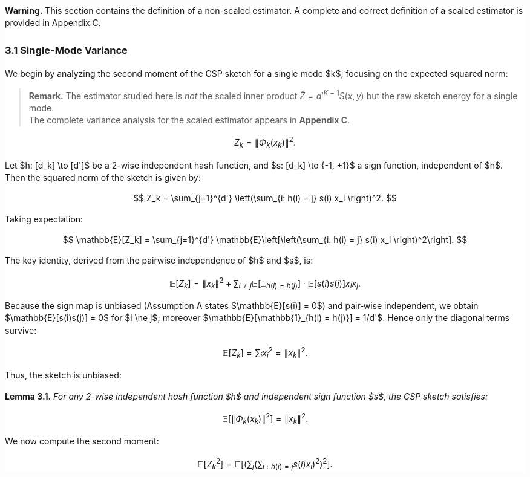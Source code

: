 **Warning.** This section contains the definition of a non-scaled estimator. A complete and correct definition of a scaled estimator is provided in Appendix C.


### 3.1  Single-Mode Variance

We begin by analyzing the second moment of the CSP sketch for a single mode \$k\$, focusing on the expected squared norm:

> **Remark.** The estimator studied here is *not* the scaled inner product $\widehat Z = d'^{K-1} S(x,y)$ but the raw sketch energy for a single mode.  
> The complete variance analysis for the scaled estimator appears in **Appendix C**.

$$
Z_k = \|\Phi_k(x_k)\|^2.
$$

Let \$h: \[d\_k] \to \[d']\$ be a 2-wise independent hash function, and \$s: \[d\_k] \to {-1, +1}\$ a sign function, independent of \$h\$. Then the squared norm of the sketch is given by:

$$
Z_k = \sum_{j=1}^{d'} \left(\sum_{i: h(i) = j} s(i) x_i \right)^2.
$$

Taking expectation:

$$
\mathbb{E}[Z_k] = \sum_{j=1}^{d'} \mathbb{E}\left[\left(\sum_{i: h(i) = j} s(i) x_i \right)^2\right].
$$

The key identity, derived from the pairwise independence of \$h\$ and \$s\$, is:

$$
\mathbb{E}[Z_k] = \|x_k\|^2 + \sum_{i \ne j} \mathbb{E}[\mathbb{1}_{h(i) = h(j)}] \cdot \mathbb{E}[s(i)s(j)] x_i x_j.
$$

Because the sign map is unbiased (Assumption A states \$\mathbb{E}\[s(i)] = 0\$) and pair‑wise independent, we obtain \$\mathbb{E}\[s(i)s(j)] = 0\$ for \$i \ne j\$; moreover \$\mathbb{E}\[\mathbb{1}\_{h(i) = h(j)}] = 1/d'\$. Hence only the diagonal terms survive:

$$
\mathbb{E}[Z_k] = \sum_i x_i^2 = \|x_k\|^2.
$$

Thus, the sketch is unbiased:

**Lemma 3.1.** *For any 2-wise independent hash function \$h\$ and independent sign function \$s\$, the CSP sketch satisfies:*

$$
\mathbb{E}[\|\Phi_k(x_k)\|^2] = \|x_k\|^2.
$$

We now compute the second moment:

$$
\mathbb{E}[Z_k^2] = \mathbb{E}\left[\left(\sum_j \left(\sum_{i: h(i) = j} s(i) x_i\right)^2\right)^2\right].
$$
